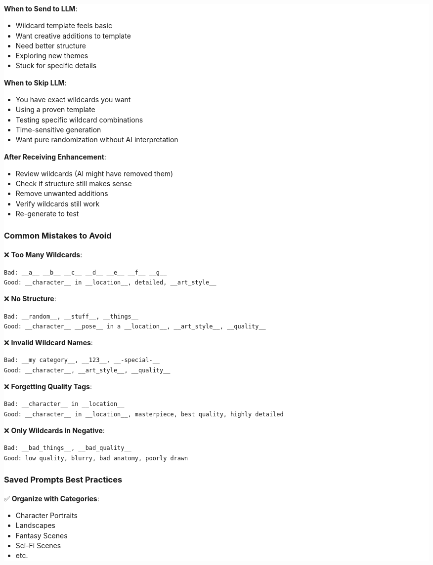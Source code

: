 **When to Send to LLM**:
- Wildcard template feels basic
- Want creative additions to template
- Need better structure
- Exploring new themes
- Stuck for specific details

**When to Skip LLM**:
- You have exact wildcards you want
- Using a proven template
- Testing specific wildcard combinations
- Time-sensitive generation
- Want pure randomization without AI interpretation

**After Receiving Enhancement**:
- Review wildcards (AI might have removed them)
- Check if structure still makes sense
- Remove unwanted additions
- Verify wildcards still work
- Re-generate to test

### Common Mistakes to Avoid

❌ **Too Many Wildcards**:
```
Bad: __a__ __b__ __c__ __d__ __e__ __f__ __g__
Good: __character__ in __location__, detailed, __art_style__
```

❌ **No Structure**:
```
Bad: __random__, __stuff__, __things__
Good: __character__ __pose__ in a __location__, __art_style__, __quality__
```

❌ **Invalid Wildcard Names**:
```
Bad: __my category__, __123__, __-special-__
Good: __character__, __art_style__, __quality__
```

❌ **Forgetting Quality Tags**:
```
Bad: __character__ in __location__
Good: __character__ in __location__, masterpiece, best quality, highly detailed
```

❌ **Only Wildcards in Negative**:
```
Bad: __bad_things__, __bad_quality__
Good: low quality, blurry, bad anatomy, poorly drawn
```

### Saved Prompts Best Practices

✅ **Organize with Categories**:
- Character Portraits
- Landscapes
- Fantasy Scenes
- Sci-Fi Scenes
- etc.
